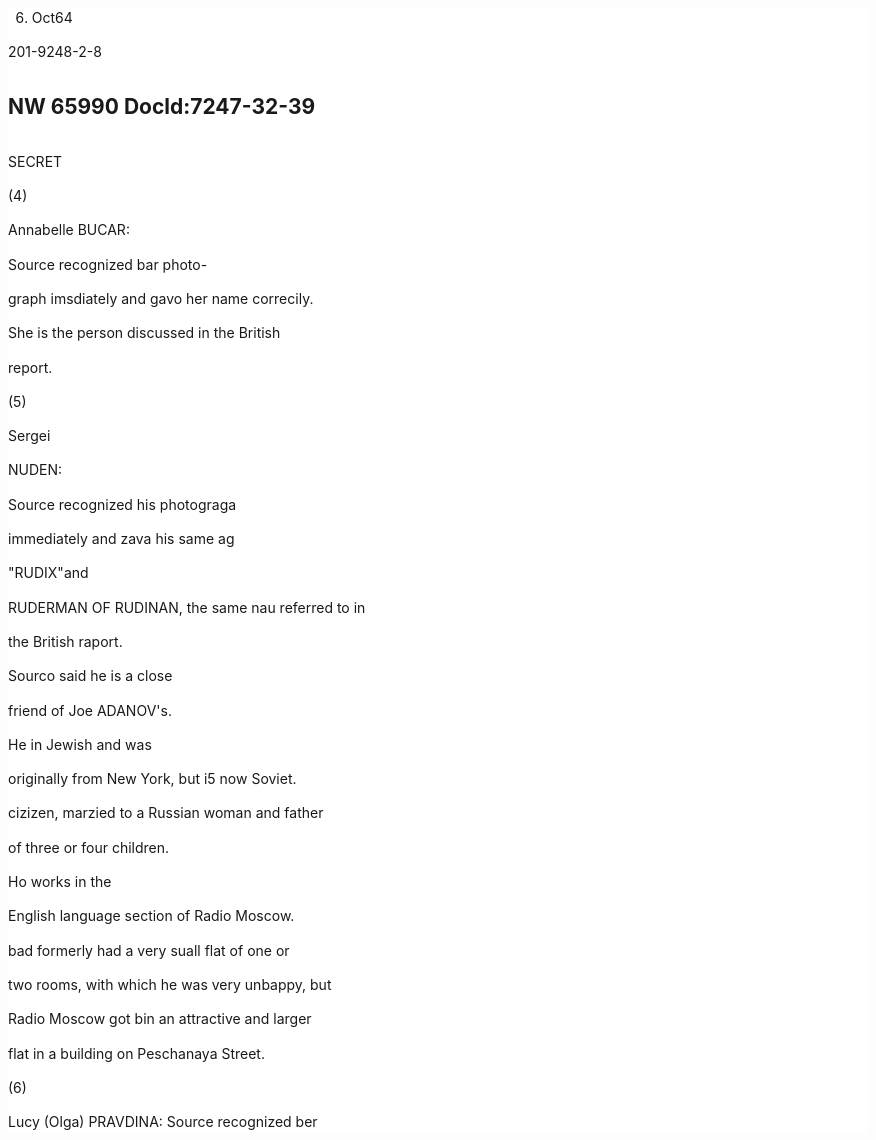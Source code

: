 6. Oct64

201-9248-2-8

NW 65990 Docld:7247-32-39
---

##
SECRET

(4)

Annabelle BUCAR:

Source recognized bar photo-

graph imsdiately and gavo her name correcily.

She is the person discussed in the British

report.

(5)

Sergei

NUDEN:

Source recognized his photograga

immediately and zava his same ag

"RUDIX"and

RUDERMAN OF RUDINAN, the same nau referred to in

the British raport.

Sourco said he is a close

friend of Joe ADANOV's.

He in Jewish and was

originally from New York, but i5 now Soviet.

cizizen, marzied to a Russian woman and father

of three or four children.

Ho works in the

English language section of Radio Moscow.

bad formerly had a very suall flat of one or

two rooms, with which he was very unbappy, but

Radio Moscow got bin an attractive and larger

flat in a building on Peschanaya Street.

(6)

Lucy (Olga) PRAVDINA: Source recognized ber
